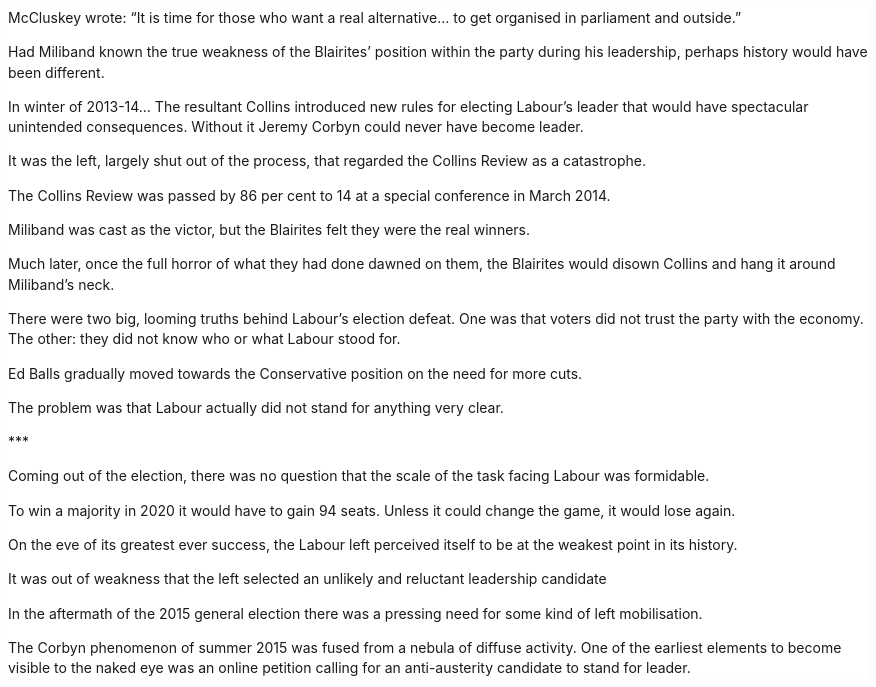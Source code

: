 
McCluskey wrote: “It is time for those who want a real alternative… to get
organised in parliament and outside.”


Had Miliband known the true weakness of the Blairites’ position within the party
during his leadership, perhaps history would have been different.


In winter of 2013-14… The resultant Collins introduced new rules for electing
Labour’s leader that would have spectacular unintended consequences. Without it
Jeremy Corbyn could never have become leader.


It was the left, largely shut out of the process, that regarded the Collins
Review as a catastrophe.


The Collins Review was passed by 86 per cent to 14 at a special conference in
March 2014.


Miliband was cast as the victor, but the Blairites felt they were the real
winners.


Much later, once the full horror of what they had done dawned on them, the
Blairites would disown Collins and hang it around Miliband’s neck.


There were two big, looming truths behind Labour’s election defeat. One was that
voters did not trust the party with the economy. The other: they did not know
who or what Labour stood for.


Ed Balls gradually moved towards the Conservative position on the need for more
cuts.


The problem was that Labour actually did not stand for anything very clear.


\*\*\*


Coming out of the election, there was no question that the scale of the task
facing Labour was formidable.


To win a majority in 2020 it would have to gain 94 seats. Unless it could change
the game, it would lose again.


On the eve of its greatest ever success, the Labour left perceived itself to be
at the weakest point in its history.


It was out of weakness that the left selected an unlikely and reluctant
leadership candidate


In the aftermath of the 2015 general election there was a pressing need for some
kind of left mobilisation.


The Corbyn phenomenon of summer 2015 was fused from a nebula of diffuse
activity. One of the earliest elements to become visible to the naked eye was an
online petition calling for an anti-austerity candidate to stand for leader.
